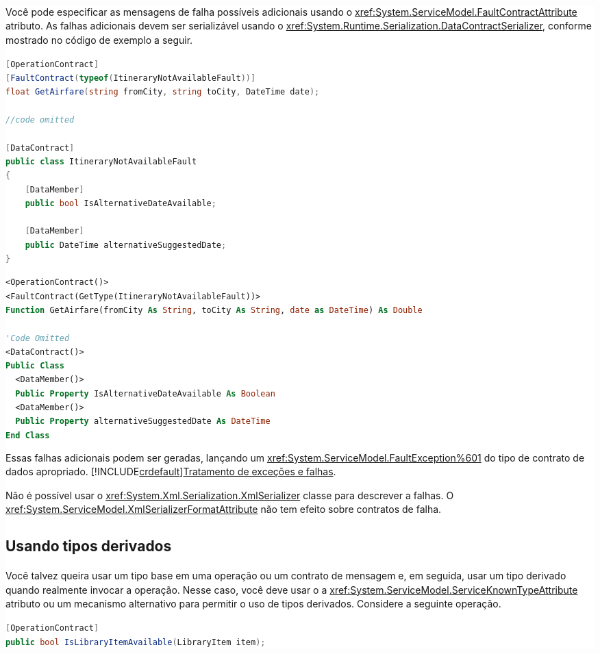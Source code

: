  Você pode especificar as mensagens de falha possíveis adicionais usando o <xref:System.ServiceModel.FaultContractAttribute> atributo. As falhas adicionais devem ser serializável usando o <xref:System.Runtime.Serialization.DataContractSerializer>, conforme mostrado no código de exemplo a seguir.  
  
```csharp  
[OperationContract]  
[FaultContract(typeof(ItineraryNotAvailableFault))]  
float GetAirfare(string fromCity, string toCity, DateTime date);  
  
//code omitted  
  
[DataContract]  
public class ItineraryNotAvailableFault  
{  
    [DataMember]  
    public bool IsAlternativeDateAvailable;  
  
    [DataMember]  
    public DateTime alternativeSuggestedDate;  
}  
```  
  
```vb  
<OperationContract()>  
<FaultContract(GetType(ItineraryNotAvailableFault))>  
Function GetAirfare(fromCity As String, toCity As String, date as DateTime) As Double  
  
'Code Omitted  
<DataContract()>  
Public Class  
  <DataMember()>  
  Public Property IsAlternativeDateAvailable As Boolean  
  <DataMember()>  
  Public Property alternativeSuggestedDate As DateTime  
End Class  
```  
  
 Essas falhas adicionais podem ser geradas, lançando um <xref:System.ServiceModel.FaultException%601> do tipo de contrato de dados apropriado. [!INCLUDE[crdefault](../../../../includes/crdefault-md.md)][Tratamento de exceções e falhas](../../../../docs/framework/wcf/extending/handling-exceptions-and-faults.md).  
  
 Não é possível usar o <xref:System.Xml.Serialization.XmlSerializer> classe para descrever a falhas. O <xref:System.ServiceModel.XmlSerializerFormatAttribute> não tem efeito sobre contratos de falha.  
  
## <a name="using-derived-types"></a>Usando tipos derivados  
 Você talvez queira usar um tipo base em uma operação ou um contrato de mensagem e, em seguida, usar um tipo derivado quando realmente invocar a operação. Nesse caso, você deve usar o a <xref:System.ServiceModel.ServiceKnownTypeAttribute> atributo ou um mecanismo alternativo para permitir o uso de tipos derivados. Considere a seguinte operação.  
  
```csharp  
[OperationContract]  
public bool IsLibraryItemAvailable(LibraryItem item);  
```  
  